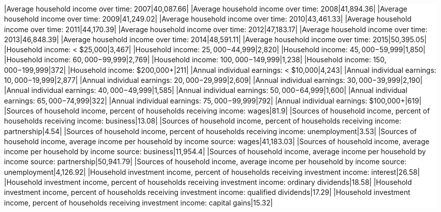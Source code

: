 |Average household income over time: 2007|40,087.66|
|Average household income over time: 2008|41,894.36|
|Average household income over time: 2009|41,249.02|
|Average household income over time: 2010|43,461.33|
|Average household income over time: 2011|44,170.39|
|Average household income over time: 2012|47,183.17|
|Average household income over time: 2013|46,848.39|
|Average household income over time: 2014|48,591.11|
|Average household income over time: 2015|50,395.05|
|Household income: < $25,000|3,467|
|Household income: $25,000-$44,999|2,820|
|Household income: $45,000-$59,999|1,850|
|Household income: $60,000-$99,999|2,769|
|Household income: $100,000-$149,999|1,238|
|Household income: $150,000-$199,999|372|
|Household income: $200,000+|211|
|Annual individual earnings: < $10,000|4,243|
|Annual individual earnings: $10,000-$19,999|2,877|
|Annual individual earnings: $20,000-$29,999|2,609|
|Annual individual earnings: $30,000-$39,999|2,190|
|Annual individual earnings: $40,000-$49,999|1,585|
|Annual individual earnings: $50,000-$64,999|1,600|
|Annual individual earnings: $65,000-$74,999|322|
|Annual individual earnings: $75,000-$99,999|792|
|Annual individual earnings: $100,000+|619|
|Sources of household income, percent of households receiving income: wages|81.9|
|Sources of household income, percent of households receiving income: business|13.08|
|Sources of household income, percent of households receiving income: partnership|4.54|
|Sources of household income, percent of households receiving income: unemployment|3.53|
|Sources of household income, average income per household by income source: wages|41,183.03|
|Sources of household income, average income per household by income source: business|11,954.4|
|Sources of household income, average income per household by income source: partnership|50,941.79|
|Sources of household income, average income per household by income source: unemployment|4,126.92|
|Household investment income, percent of households receiving investment income: interest|26.58|
|Household investment income, percent of households receiving investment income: ordinary dividends|18.58|
|Household investment income, percent of households receiving investment income: qualified dividends|17.29|
|Household investment income, percent of households receiving investment income: capital gains|15.32|